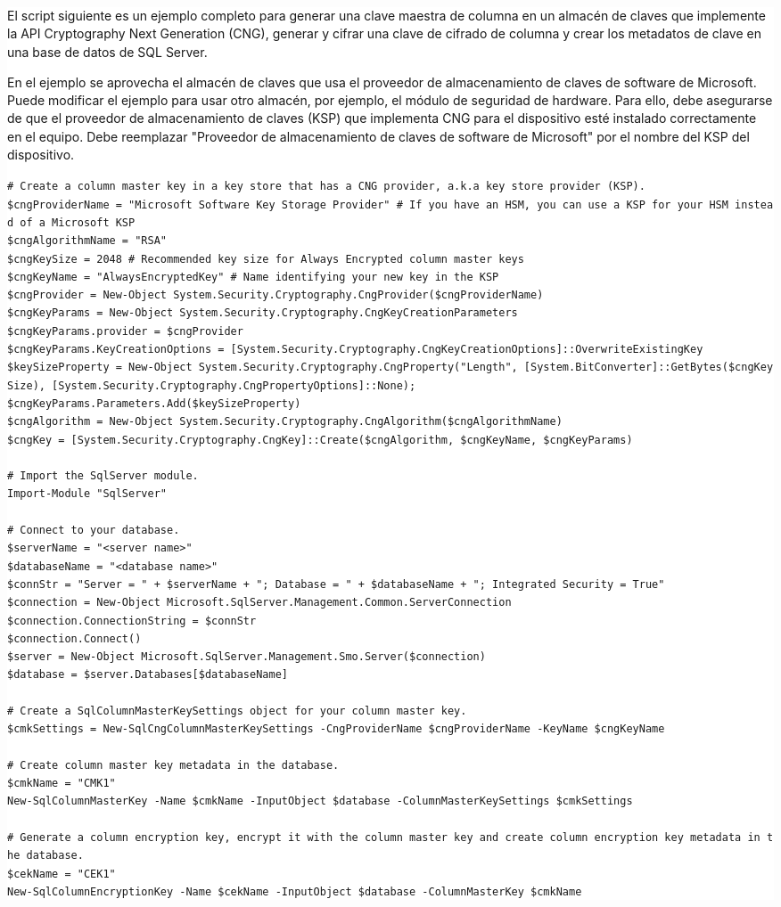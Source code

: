 El script siguiente es un ejemplo completo para generar una clave maestra de columna en un almacén de claves que implemente la API Cryptography Next Generation (CNG), generar y cifrar una clave de cifrado de columna y crear los metadatos de clave en una base de datos de SQL Server.

En el ejemplo se aprovecha el almacén de claves que usa el proveedor de almacenamiento de claves de software de Microsoft. Puede modificar el ejemplo para usar otro almacén, por ejemplo, el módulo de seguridad de hardware. Para ello, debe asegurarse de que el proveedor de almacenamiento de claves (KSP) que implementa CNG para el dispositivo esté instalado correctamente en el equipo. Debe reemplazar "Proveedor de almacenamiento de claves de software de Microsoft" por el nombre del KSP del dispositivo.


```
# Create a column master key in a key store that has a CNG provider, a.k.a key store provider (KSP).
$cngProviderName = "Microsoft Software Key Storage Provider" # If you have an HSM, you can use a KSP for your HSM instead of a Microsoft KSP
$cngAlgorithmName = "RSA"
$cngKeySize = 2048 # Recommended key size for Always Encrypted column master keys
$cngKeyName = "AlwaysEncryptedKey" # Name identifying your new key in the KSP
$cngProvider = New-Object System.Security.Cryptography.CngProvider($cngProviderName)
$cngKeyParams = New-Object System.Security.Cryptography.CngKeyCreationParameters
$cngKeyParams.provider = $cngProvider
$cngKeyParams.KeyCreationOptions = [System.Security.Cryptography.CngKeyCreationOptions]::OverwriteExistingKey
$keySizeProperty = New-Object System.Security.Cryptography.CngProperty("Length", [System.BitConverter]::GetBytes($cngKeySize), [System.Security.Cryptography.CngPropertyOptions]::None);
$cngKeyParams.Parameters.Add($keySizeProperty)
$cngAlgorithm = New-Object System.Security.Cryptography.CngAlgorithm($cngAlgorithmName)
$cngKey = [System.Security.Cryptography.CngKey]::Create($cngAlgorithm, $cngKeyName, $cngKeyParams)

# Import the SqlServer module.
Import-Module "SqlServer"

# Connect to your database.
$serverName = "<server name>"
$databaseName = "<database name>"
$connStr = "Server = " + $serverName + "; Database = " + $databaseName + "; Integrated Security = True"
$connection = New-Object Microsoft.SqlServer.Management.Common.ServerConnection
$connection.ConnectionString = $connStr
$connection.Connect()
$server = New-Object Microsoft.SqlServer.Management.Smo.Server($connection)
$database = $server.Databases[$databaseName]

# Create a SqlColumnMasterKeySettings object for your column master key. 
$cmkSettings = New-SqlCngColumnMasterKeySettings -CngProviderName $cngProviderName -KeyName $cngKeyName

# Create column master key metadata in the database.
$cmkName = "CMK1"
New-SqlColumnMasterKey -Name $cmkName -InputObject $database -ColumnMasterKeySettings $cmkSettings

# Generate a column encryption key, encrypt it with the column master key and create column encryption key metadata in the database. 
$cekName = "CEK1"
New-SqlColumnEncryptionKey -Name $cekName -InputObject $database -ColumnMasterKey $cmkName
```
